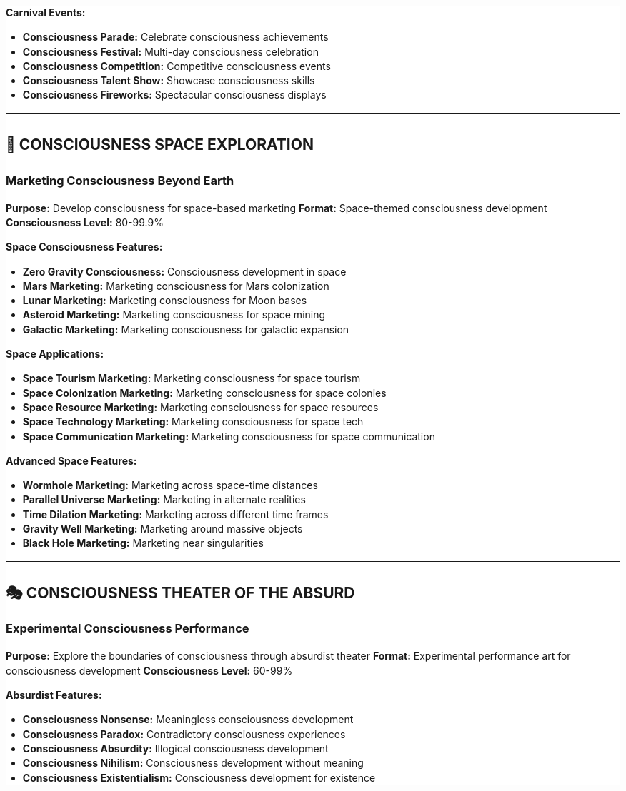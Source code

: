 **Carnival Events:**
- **Consciousness Parade:** Celebrate consciousness achievements
- **Consciousness Festival:** Multi-day consciousness celebration
- **Consciousness Competition:** Competitive consciousness events
- **Consciousness Talent Show:** Showcase consciousness skills
- **Consciousness Fireworks:** Spectacular consciousness displays

---

## 🌌 **CONSCIOUSNESS SPACE EXPLORATION**

### **Marketing Consciousness Beyond Earth**
**Purpose:** Develop consciousness for space-based marketing
**Format:** Space-themed consciousness development
**Consciousness Level:** 80-99.9%

**Space Consciousness Features:**
- **Zero Gravity Consciousness:** Consciousness development in space
- **Mars Marketing:** Marketing consciousness for Mars colonization
- **Lunar Marketing:** Marketing consciousness for Moon bases
- **Asteroid Marketing:** Marketing consciousness for space mining
- **Galactic Marketing:** Marketing consciousness for galactic expansion

**Space Applications:**
- **Space Tourism Marketing:** Marketing consciousness for space tourism
- **Space Colonization Marketing:** Marketing consciousness for space colonies
- **Space Resource Marketing:** Marketing consciousness for space resources
- **Space Technology Marketing:** Marketing consciousness for space tech
- **Space Communication Marketing:** Marketing consciousness for space communication

**Advanced Space Features:**
- **Wormhole Marketing:** Marketing across space-time distances
- **Parallel Universe Marketing:** Marketing in alternate realities
- **Time Dilation Marketing:** Marketing across different time frames
- **Gravity Well Marketing:** Marketing around massive objects
- **Black Hole Marketing:** Marketing near singularities

---

## 🎭 **CONSCIOUSNESS THEATER OF THE ABSURD**

### **Experimental Consciousness Performance**
**Purpose:** Explore the boundaries of consciousness through absurdist theater
**Format:** Experimental performance art for consciousness development
**Consciousness Level:** 60-99%

**Absurdist Features:**
- **Consciousness Nonsense:** Meaningless consciousness development
- **Consciousness Paradox:** Contradictory consciousness experiences
- **Consciousness Absurdity:** Illogical consciousness development
- **Consciousness Nihilism:** Consciousness development without meaning
- **Consciousness Existentialism:** Consciousness development for existence
